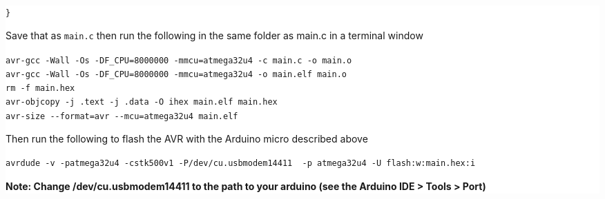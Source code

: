 ```
}
```

Save that as `main.c` then run the following in the same folder as main.c in a terminal window

```
avr-gcc -Wall -Os -DF_CPU=8000000 -mmcu=atmega32u4 -c main.c -o main.o
avr-gcc -Wall -Os -DF_CPU=8000000 -mmcu=atmega32u4 -o main.elf main.o
rm -f main.hex
avr-objcopy -j .text -j .data -O ihex main.elf main.hex
avr-size --format=avr --mcu=atmega32u4 main.elf
```

Then run the following to flash the AVR with the Arduino micro described above

```
avrdude -v -patmega32u4 -cstk500v1 -P/dev/cu.usbmodem14411  -p atmega32u4 -U flash:w:main.hex:i
```

**Note: Change /dev/cu.usbmodem14411 to the path to your arduino (see the Arduino IDE > Tools > Port)**
